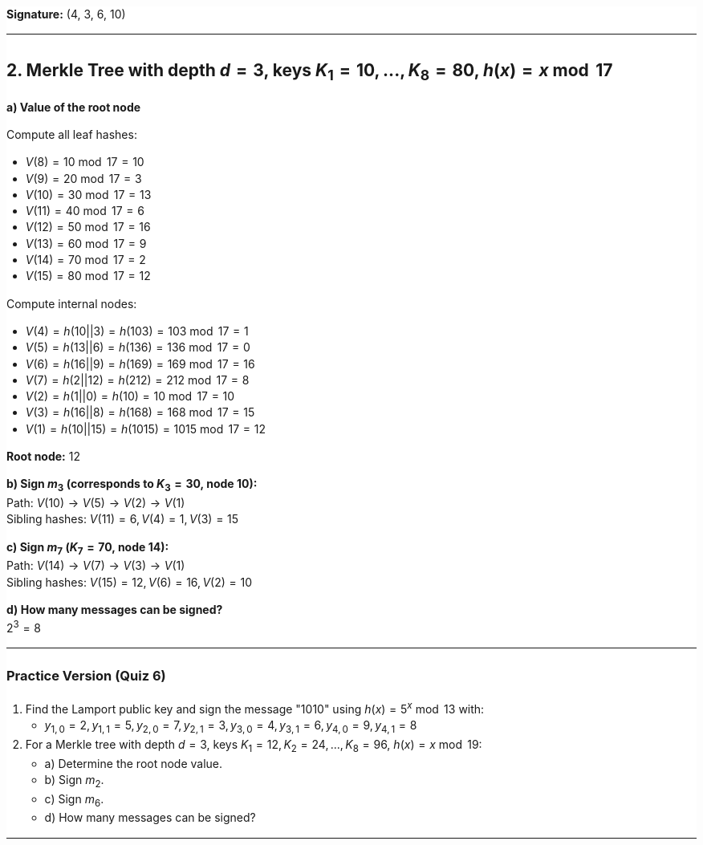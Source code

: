 **Signature:** (4, 3, 6, 10)

---

## 2. Merkle Tree with depth $d=3$, keys $K_1=10, ..., K_8=80$, $h(x) = x \bmod 17$

**a) Value of the root node**

Compute all leaf hashes:
- $V(8) = 10 \bmod 17 = 10$
- $V(9) = 20 \bmod 17 = 3$
- $V(10) = 30 \bmod 17 = 13$
- $V(11) = 40 \bmod 17 = 6$
- $V(12) = 50 \bmod 17 = 16$
- $V(13) = 60 \bmod 17 = 9$
- $V(14) = 70 \bmod 17 = 2$
- $V(15) = 80 \bmod 17 = 12$

Compute internal nodes:
- $V(4) = h(10||3) = h(103) = 103 \bmod 17 = 1$
- $V(5) = h(13||6) = h(136) = 136 \bmod 17 = 0$
- $V(6) = h(16||9) = h(169) = 169 \bmod 17 = 16$
- $V(7) = h(2||12) = h(212) = 212 \bmod 17 = 8$
- $V(2) = h(1||0) = h(10) = 10 \bmod 17 = 10$
- $V(3) = h(16||8) = h(168) = 168 \bmod 17 = 15$
- $V(1) = h(10||15) = h(1015) = 1015 \bmod 17 = 12$

**Root node:** $12$

**b) Sign $m_3$ (corresponds to $K_3=30$, node 10):**  
Path: $V(10) \rightarrow V(5) \rightarrow V(2) \rightarrow V(1)$  
Sibling hashes: $V(11)=6, V(4)=1, V(3)=15$

**c) Sign $m_7$ ($K_7=70$, node 14):**  
Path: $V(14) \rightarrow V(7) \rightarrow V(3) \rightarrow V(1)$  
Sibling hashes: $V(15)=12, V(6)=16, V(2)=10$

**d) How many messages can be signed?**  
$2^3 = 8$

---

### **Practice Version (Quiz 6)**

1. Find the Lamport public key and sign the message "1010" using $h(x) = 5^x \bmod 13$ with:
   - $y_{1,0}=2, y_{1,1}=5, y_{2,0}=7, y_{2,1}=3, y_{3,0}=4, y_{3,1}=6, y_{4,0}=9, y_{4,1}=8$
1. For a Merkle tree with depth $d=3$, keys $K_1=12, K_2=24, ..., K_8=96$, $h(x) = x \bmod 19$:
   - a) Determine the root node value.
   - b) Sign $m_2$.
   - c) Sign $m_6$.
   - d) How many messages can be signed?

---
